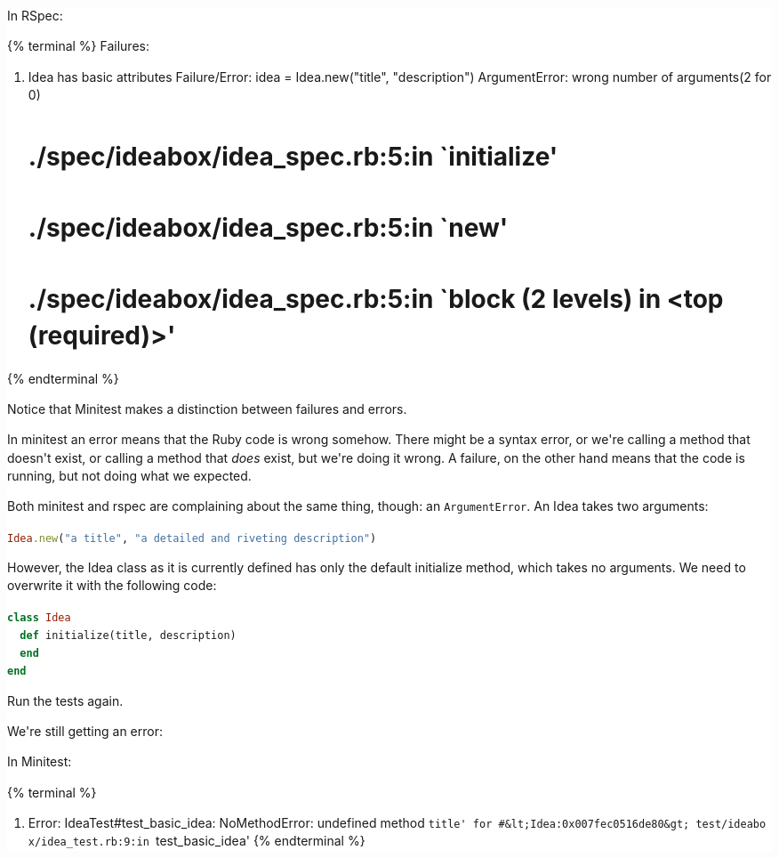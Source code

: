 In RSpec:

{% terminal %}
Failures:

  1) Idea has basic attributes
     Failure/Error: idea = Idea.new("title", "description")
     ArgumentError:
       wrong number of arguments(2 for 0)
     # ./spec/ideabox/idea_spec.rb:5:in `initialize'
     # ./spec/ideabox/idea_spec.rb:5:in `new'
     # ./spec/ideabox/idea_spec.rb:5:in `block (2 levels) in <top (required)>'
{% endterminal %}

Notice that Minitest makes a distinction between failures and errors.

In minitest an error means that the Ruby code is wrong somehow. There might be
a syntax error, or we're calling a method that doesn't exist, or calling a
method that *does* exist, but we're doing it wrong. A failure, on the other
hand means that the code is running, but not doing what we expected.

Both minitest and rspec are complaining about the same thing, though: an
`ArgumentError`. An Idea takes two arguments:

```ruby
Idea.new("a title", "a detailed and riveting description")
```

However, the Idea class as it is currently defined has only the default
initialize method, which takes no arguments. We need to overwrite it with the
following code:

```ruby
class Idea
  def initialize(title, description)
  end
end
```

Run the tests again.

We're still getting an error:

In Minitest:

{% terminal %}
  1) Error:
IdeaTest#test_basic_idea:
NoMethodError: undefined method `title' for #&lt;Idea:0x007fec0516de80&gt;
    test/ideabox/idea_test.rb:9:in `test_basic_idea'
{% endterminal %}
